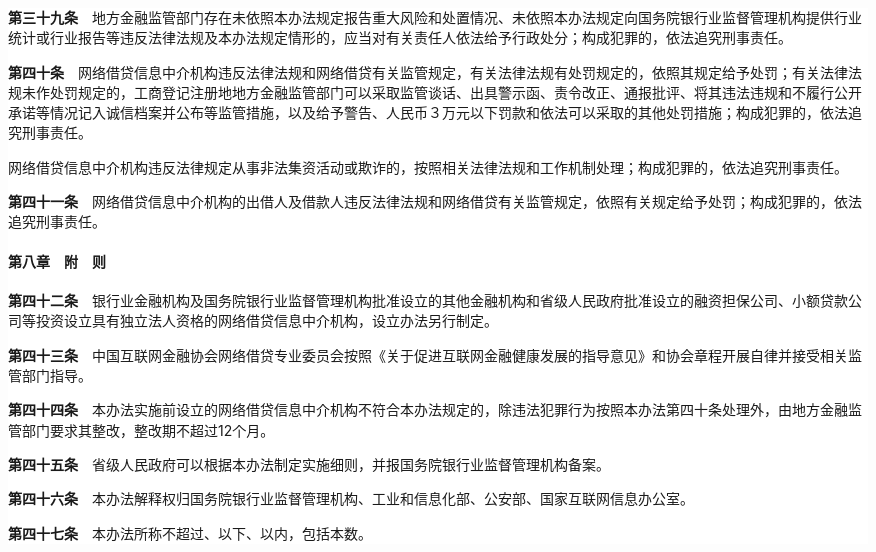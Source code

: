 **第三十九条**　地方金融监管部门存在未依照本办法规定报告重大风险和处置情况、未依照本办法规定向国务院银行业监督管理机构提供行业统计或行业报告等违反法律法规及本办法规定情形的，应当对有关责任人依法给予行政处分；构成犯罪的，依法追究刑事责任。

**第四十条**　网络借贷信息中介机构违反法律法规和网络借贷有关监管规定，有关法律法规有处罚规定的，依照其规定给予处罚；有关法律法规未作处罚规定的，工商登记注册地地方金融监管部门可以采取监管谈话、出具警示函、责令改正、通报批评、将其违法违规和不履行公开承诺等情况记入诚信档案并公布等监管措施，以及给予警告、人民币３万元以下罚款和依法可以采取的其他处罚措施；构成犯罪的，依法追究刑事责任。

网络借贷信息中介机构违反法律规定从事非法集资活动或欺诈的，按照相关法律法规和工作机制处理；构成犯罪的，依法追究刑事责任。

**第四十一条**　网络借贷信息中介机构的出借人及借款人违反法律法规和网络借贷有关监管规定，依照有关规定给予处罚；构成犯罪的，依法追究刑事责任。

#### 第八章　附　则

**第四十二条**　银行业金融机构及国务院银行业监督管理机构批准设立的其他金融机构和省级人民政府批准设立的融资担保公司、小额贷款公司等投资设立具有独立法人资格的网络借贷信息中介机构，设立办法另行制定。

**第四十三条**　中国互联网金融协会网络借贷专业委员会按照《关于促进互联网金融健康发展的指导意见》和协会章程开展自律并接受相关监管部门指导。

**第四十四条**　本办法实施前设立的网络借贷信息中介机构不符合本办法规定的，除违法犯罪行为按照本办法第四十条处理外，由地方金融监管部门要求其整改，整改期不超过12个月。

**第四十五条**　省级人民政府可以根据本办法制定实施细则，并报国务院银行业监督管理机构备案。

**第四十六条**　本办法解释权归国务院银行业监督管理机构、工业和信息化部、公安部、国家互联网信息办公室。

**第四十七条**　本办法所称不超过、以下、以内，包括本数。
